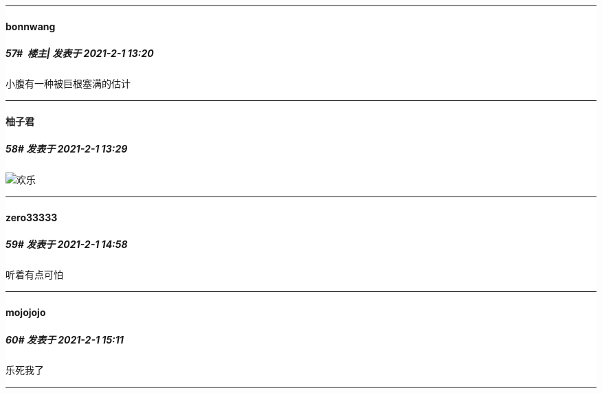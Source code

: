 





*****

####  bonnwang  
##### 57#         楼主| 发表于 2021-2-1 13:20




小腹有一种被巨根塞满的估计







*****

####  柚子君  
##### 58#       发表于 2021-2-1 13:29



<img src="https://static.saraba1st.com/image/smiley/face2017/066.png" referrerpolicy="no-referrer">欢乐







*****

####  zero33333  
##### 59#       发表于 2021-2-1 14:58




听着有点可怕







*****

####  mojojojo  
##### 60#       发表于 2021-2-1 15:11




乐死我了







*****
